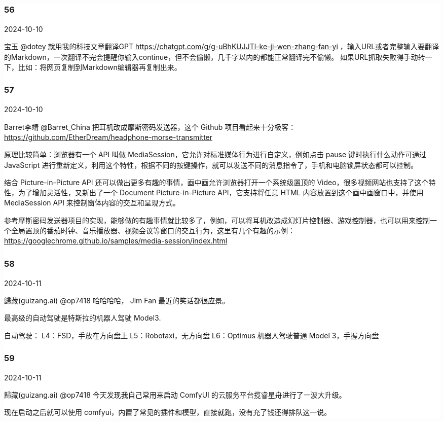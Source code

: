 
### 56

2024-10-10

宝玉
@dotey
就用我的科技文章翻译GPT https://chatgpt.com/g/g-uBhKUJJTl-ke-ji-wen-zhang-fan-yi ，输入URL或者完整输入要翻译的Markdown，一次翻译不完会提醒你输入continue，但不会偷懒，几千字以内的都能正常翻译完不偷懒。
如果URL抓取失败得手动转一下，比如：将网页复制到Markdown编辑器再复制出来。



### 57

2024-10-10


Barret李靖
@Barret_China
把耳机改成摩斯密码发送器，这个 Github 项目看起来十分极客：https://github.com/EtherDream/headphone-morse-transmitter

原理比较简单：浏览器有一个 API 叫做 MediaSession，它允许对标准媒体行为进行自定义，例如点击 pause 键时执行什么动作可通过 JavaScript 进行重新定义，利用这个特性，根据不同的按键操作，就可以发送不同的消息指令了，手机和电脑锁屏状态都可以控制。

结合 Picture-in-Picture API 还可以做出更多有趣的事情，画中画允许浏览器打开一个系统级置顶的 Video，很多视频网站也支持了这个特性，为了增加灵活性，又新出了一个 Document Picture-in-Picture API，它支持将任意 HTML 内容放置到这个画中画窗口中，并使用 MediaSession  API 来控制窗体内容的交互和呈现方式。

参考摩斯密码发送器项目的实现，能够做的有趣事情就比较多了，例如，可以将耳机改造成幻灯片控制器、游戏控制器，也可以用来控制一个全局置顶的番茄时钟、音乐播放器、视频会议等窗口的交互行为，这里有几个有趣的示例：https://googlechrome.github.io/samples/media-session/index.html




### 58

2024-10-11


歸藏(guizang.ai)
@op7418
哈哈哈哈， Jim Fan 最近的笑话都很应景。

最高级的自动驾驶是特斯拉的机器人驾驶 Model3.

自动驾驶： 
L4：FSD，手放在方向盘上 
L5：Robotaxi，无方向盘 
L6：Optimus 机器人驾驶普通 Model 3，手握方向盘


### 59

2024-10-11

歸藏(guizang.ai)
@op7418
今天发现我自己常用来启动 ComfyUI 的云服务平台揽睿星舟进行了一波大升级。

现在启动之后就可以使用 comfyui，内置了常见的插件和模型，直接就跑，没有充了钱还得排队这一说。
